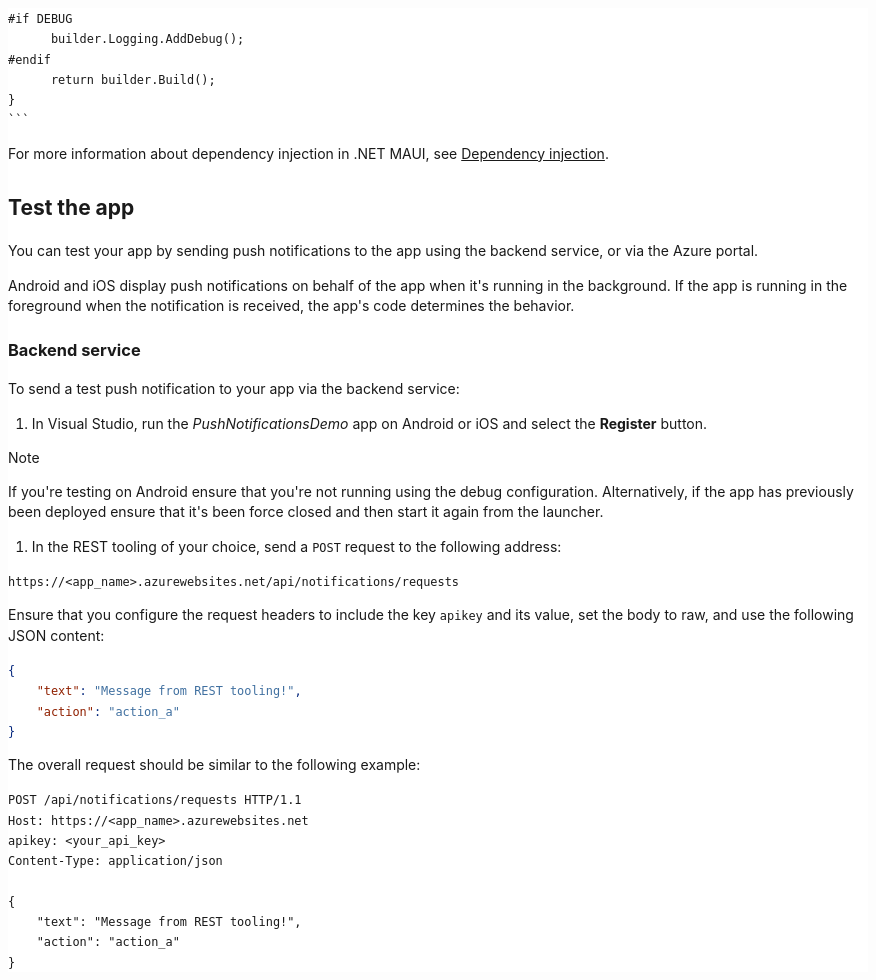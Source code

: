     #if DEBUG
          builder.Logging.AddDebug();
    #endif
          return builder.Build();
    }
    ```

For more information about dependency injection in .NET MAUI, see [Dependency injection](~/fundamentals/dependency-injection.md).

## Test the app

You can test your app by sending push notifications to the app using the backend service, or via the Azure portal.

Android and iOS display push notifications on behalf of the app when it's running in the background. If the app is running in the foreground when the notification is received, the app's code determines the behavior.

### Backend service

To send a test push notification to your app via the backend service:

1. In Visual Studio, run the *PushNotificationsDemo* app on Android or iOS and select the **Register** button.

  > [!NOTE]
  > If you're testing on Android ensure that you're not running using the debug configuration. Alternatively, if the app has previously been deployed ensure that it's been force closed and then start it again from the launcher.

1. In the REST tooling of your choice, send a `POST` request to the following address:

  ```
  https://<app_name>.azurewebsites.net/api/notifications/requests
  ```

  Ensure that you configure the request headers to include the key `apikey` and its value, set the body to raw, and use the following JSON content:

  ```json
  {
      "text": "Message from REST tooling!",
      "action": "action_a"
  }
  ```

  The overall request should be similar to the following example:

  ```
  POST /api/notifications/requests HTTP/1.1
  Host: https://<app_name>.azurewebsites.net
  apikey: <your_api_key>
  Content-Type: application/json

  {
      "text": "Message from REST tooling!",
      "action": "action_a"
  }
  ```
